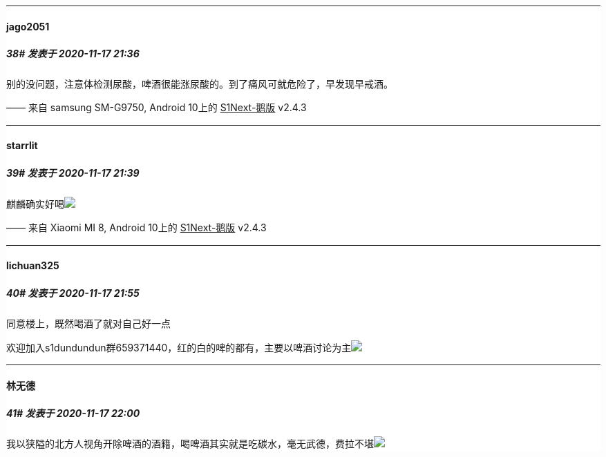 


*****

####  jago2051  
##### 38#       发表于 2020-11-17 21:36




别的没问题，注意体检测尿酸，啤酒很能涨尿酸的。到了痛风可就危险了，早发现早戒酒。

—— 来自 samsung SM-G9750, Android 10上的 [S1Next-鹅版](https://github.com/ykrank/S1-Next/releases) v2.4.3







*****

####  starrlit  
##### 39#       发表于 2020-11-17 21:39




麒麟确实好喝<img src="https://static.saraba1st.com/image/smiley/face2017/033.png" referrerpolicy="no-referrer">

—— 来自 Xiaomi MI 8, Android 10上的 [S1Next-鹅版](https://github.com/ykrank/S1-Next/releases) v2.4.3







*****

####  lichuan325  
##### 40#       发表于 2020-11-17 21:55




同意楼上，既然喝酒了就对自己好一点


欢迎加入s1dundundun群659371440，红的白的啤的都有，主要以啤酒讨论为主<img src="https://static.saraba1st.com/image/smiley/face2017/032.png" referrerpolicy="no-referrer">







*****

####  林无德  
##### 41#       发表于 2020-11-17 22:00




我以狭隘的北方人视角开除啤酒的酒籍，喝啤酒其实就是吃碳水，毫无武德，费拉不堪<img src="https://static.saraba1st.com/image/smiley/face2017/067.png" referrerpolicy="no-referrer">
